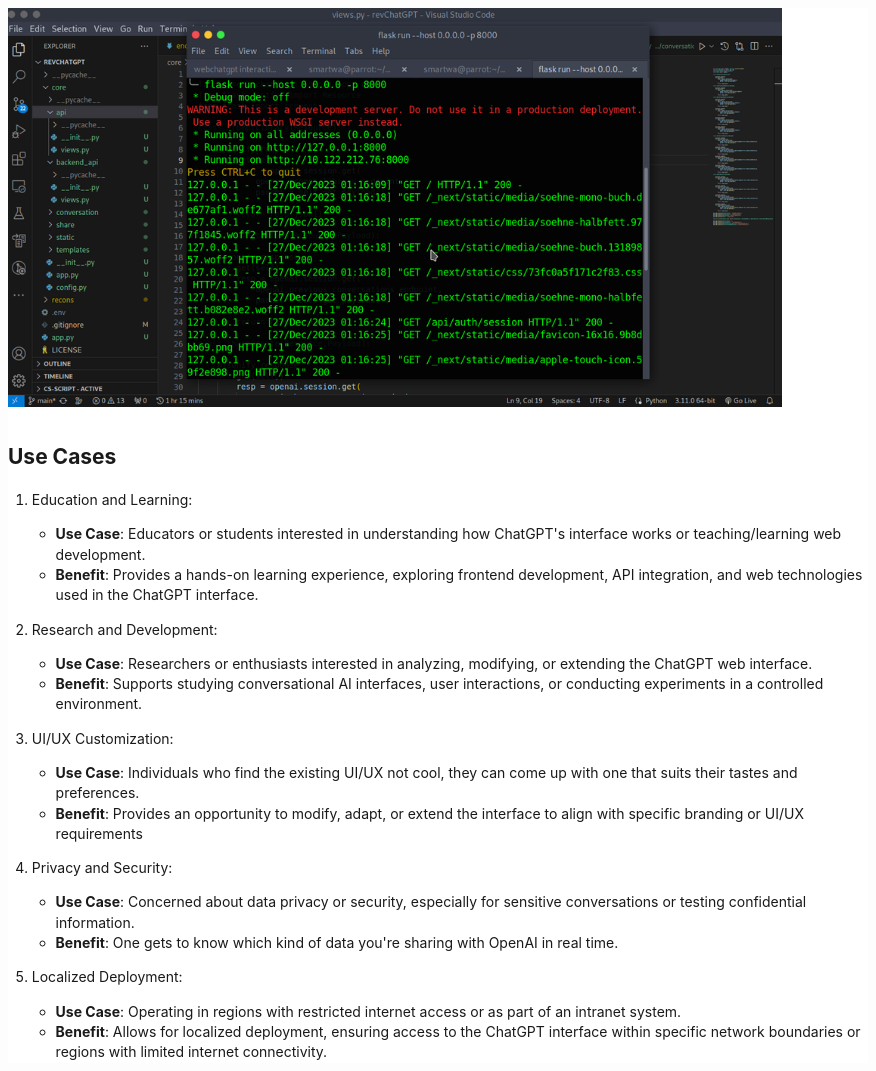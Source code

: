 <img src="assets/demo.png" width="90%"/>
</p>


## **Use Cases**

1. Education and Learning:
   - **Use Case**: Educators or students interested in understanding how ChatGPT's interface works or teaching/learning web development.
   - **Benefit**: Provides a hands-on learning experience, exploring frontend development, API integration, and web technologies used in the ChatGPT interface.


2. Research and Development:
   - **Use Case**: Researchers or enthusiasts interested in analyzing, modifying, or extending the ChatGPT web interface.
   - **Benefit**: Supports studying conversational AI interfaces, user interactions, or conducting experiments in a controlled environment.

3. UI/UX Customization:
   - **Use Case**: Individuals who find the existing UI/UX not cool, they can come up with one that suits their tastes and preferences.
   - **Benefit**: Provides an opportunity to modify, adapt, or extend the interface to align with specific branding or UI/UX requirements

4. Privacy and Security:
   - **Use Case**: Concerned about data privacy or security, especially for sensitive conversations or testing confidential information.
   - **Benefit**: One gets to know which kind of data you're sharing with OpenAI in real time.

5. Localized Deployment:
   - **Use Case**: Operating in regions with restricted internet access or as part of an intranet system.
   - **Benefit**: Allows for localized deployment, ensuring access to the ChatGPT interface within specific network boundaries or regions with limited internet connectivity.
